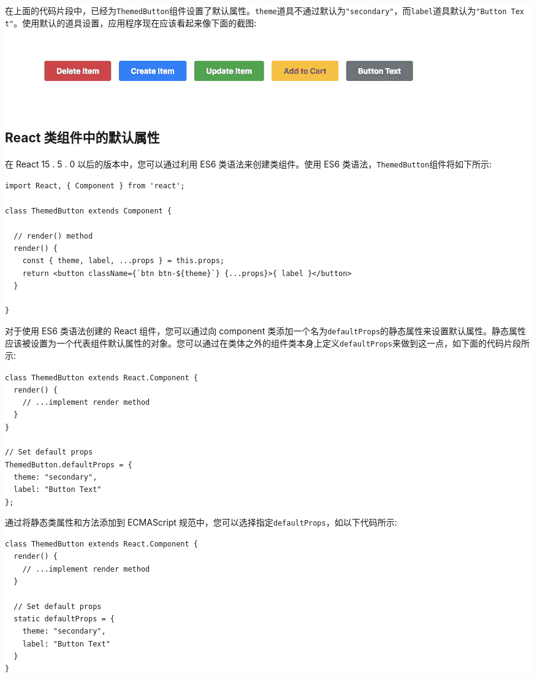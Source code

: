 在上面的代码片段中，已经为`ThemedButton`组件设置了默认属性。`theme`道具不通过默认为`"secondary"`，而`label`道具默认为`"Button Text"`。使用默认的道具设置，应用程序现在应该看起来像下面的截图:

![Default Props Set Themed Button](img/d86baced581ffe115e26bf311b5481c6.png)

## React 类组件中的默认属性

在 React 15 . 5 . 0 以后的版本中，您可以通过利用 ES6 类语法来创建类组件。使用 ES6 类语法，`ThemedButton`组件将如下所示:

```
import React, { Component } from 'react';

class ThemedButton extends Component {

  // render() method
  render() {
    const { theme, label, ...props } = this.props;
    return <button className={`btn btn-${theme}`} {...props}>{ label }</button>
  }

}

```

对于使用 ES6 类语法创建的 React 组件，您可以通过向 component 类添加一个名为`defaultProps`的静态属性来设置默认属性。静态属性应该被设置为一个代表组件默认属性的对象。您可以通过在类体之外的组件类本身上定义`defaultProps`来做到这一点，如下面的代码片段所示:

```
class ThemedButton extends React.Component {
  render() {
    // ...implement render method
  }
}

// Set default props
ThemedButton.defaultProps = {
  theme: "secondary",
  label: "Button Text"
};

```

通过将静态类属性和方法添加到 ECMAScript 规范中，您可以选择指定`defaultProps`，如以下代码所示:

```
class ThemedButton extends React.Component {
  render() {
    // ...implement render method
  }

  // Set default props
  static defaultProps = {
    theme: "secondary",
    label: "Button Text"
  }
}

```
